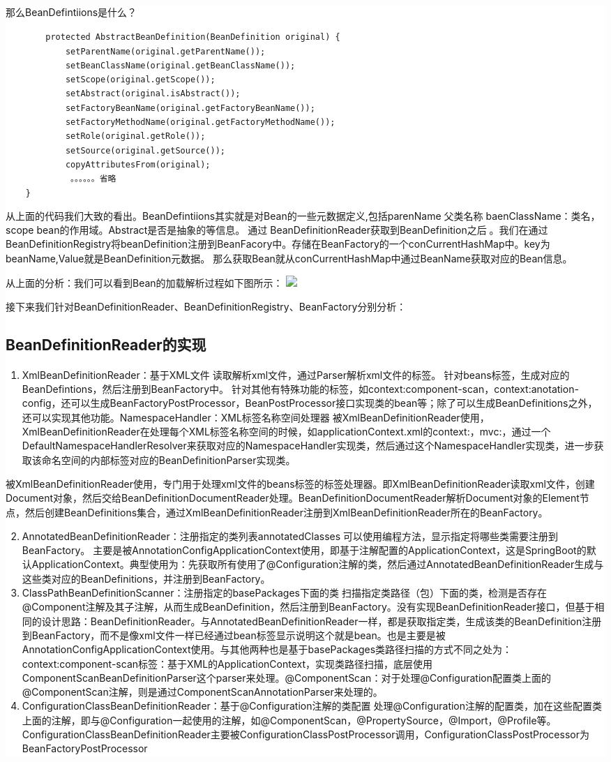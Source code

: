 那么BeanDefintiions是什么？

```
    	protected AbstractBeanDefinition(BeanDefinition original) {
    		setParentName(original.getParentName());
    		setBeanClassName(original.getBeanClassName());
    		setScope(original.getScope());
    		setAbstract(original.isAbstract());
    		setFactoryBeanName(original.getFactoryBeanName());
    		setFactoryMethodName(original.getFactoryMethodName());
    		setRole(original.getRole());
    		setSource(original.getSource());
    		copyAttributesFrom(original);
             。。。。。。省略
    }
```
从上面的代码我们大致的看出。BeanDefintiions其实就是对Bean的一些元数据定义,包括parenName 父类名称 baenClassName：类名，scope bean的作用域。Abstract是否是抽象的等信息。
通过 BeanDefinitionReader获取到BeanDefinition之后 。我们在通过BeanDefinitionRegistry将beanDefinition注册到BeanFacory中。存储在BeanFactory的一个conCurrentHashMap中。key为beanName,Value就是BeanDefinition元数据。
那么获取Bean就从conCurrentHashMap中通过BeanName获取对应的Bean信息。

从上面的分析：我们可以看到Bean的加载解析过程如下图所示：
![](./assets/img.png)

接下来我们针对BeanDefinitionReader、BeanDefinitionRegistry、BeanFactory分别分析：

## BeanDefinitionReader的实现

1. XmlBeanDefinitionReader：基于XML文件
   读取解析xml文件，通过Parser解析xml文件的标签。
   针对beans标签，生成对应的BeanDefintions，然后注册到BeanFactory中。
   针对其他有特殊功能的标签，如context:component-scan，context:anotation-config，还可以生成BeanFactoryPostProcessor，BeanPostProcessor接口实现类的bean等；除了可以生成BeanDefinitions之外，还可以实现其他功能。NamespaceHandler：XML标签名称空间处理器
   被XmlBeanDefinitionReader使用，XmlBeanDefinitionReader在处理每个XML标签名称空间的时候，如applicationContext.xml的context:，mvc:，通过一个DefaultNamespaceHandlerResolver来获取对应的NamespaceHandler实现类，然后通过这个NamespaceHandler实现类，进一步获取该命名空间的内部标签对应的BeanDefinitionParser实现类。

被XmlBeanDefinitionReader使用，专门用于处理xml文件的beans标签的标签处理器。即XmlBeanDefinitionReader读取xml文件，创建Document对象，然后交给BeanDefinitionDocumentReader处理。BeanDefinitionDocumentReader解析Document对象的Element节点，然后创建BeanDefinitions集合，通过XmlBeanDefinitionReader注册到XmlBeanDefinitionReader所在的BeanFactory。

2. AnnotatedBeanDefinitionReader：注册指定的类列表annotatedClasses
   可以使用编程方法，显示指定将哪些类需要注册到BeanFactory。
   主要是被AnnotationConfigApplicationContext使用，即基于注解配置的ApplicationContext，这是SpringBoot的默认ApplicationContext。典型使用为：先获取所有使用了@Configuration注解的类，然后通过AnnotatedBeanDefinitionReader生成与这些类对应的BeanDefinitions，并注册到BeanFactory。
3. ClassPathBeanDefinitionScanner：注册指定的basePackages下面的类
   扫描指定类路径（包）下面的类，检测是否存在@Component注解及其子注解，从而生成BeanDefinition，然后注册到BeanFactory。没有实现BeanDefinitionReader接口，但基于相同的设计思路：BeanDefinitionReader。与AnnotatedBeanDefinitionReader一样，都是获取指定类，生成该类的BeanDefinition注册到BeanFactory，而不是像xml文件一样已经通过bean标签显示说明这个就是bean。也是主要是被AnnotationConfigApplicationContext使用。与其他两种也是基于basePackages类路径扫描的方式不同之处为：context:component-scan标签：基于XML的ApplicationContext，实现类路径扫描，底层使用ComponentScanBeanDefinitionParser这个parser来处理。@ComponentScan：对于处理@Configuration配置类上面的@ComponentScan注解，则是通过ComponentScanAnnotationParser来处理的。
4. ConfigurationClassBeanDefinitionReader：基于@Configuration注解的类配置
   处理@Configuration注解的配置类，加在这些配置类上面的注解，即与@Configuration一起使用的注解，如@ComponentScan，@PropertySource，@Import，@Profile等。
   ConfigurationClassBeanDefinitionReader主要被ConfigurationClassPostProcessor调用，ConfigurationClassPostProcessor为BeanFactoryPostProcessor
